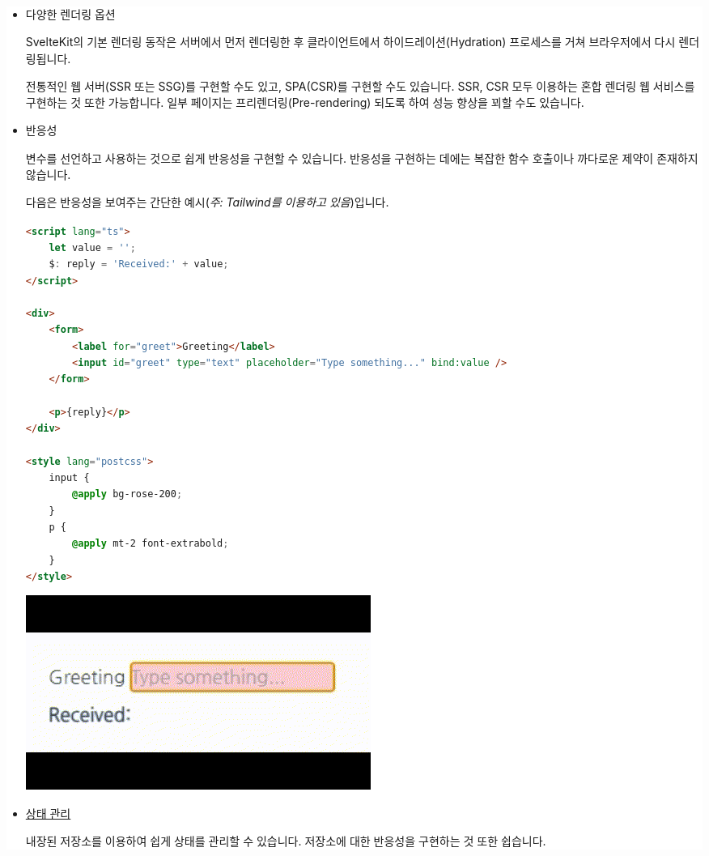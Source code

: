 - 다양한 렌더링 옵션

    SvelteKit의 기본 렌더링 동작은 서버에서 먼저 렌더링한 후 클라이언트에서 하이드레이션(Hydration) 프로세스를 거쳐 브라우저에서 다시 렌더링됩니다.

    전통적인 웹 서버(SSR 또는 SSG)를 구현할 수도 있고, SPA(CSR)를 구현할 수도 있습니다. SSR, CSR 모두 이용하는 혼합 렌더링 웹 서비스를 구현하는 것 또한 가능합니다. 일부 페이지는 프리렌더링(Pre-rendering) 되도록 하여 성능 향상을 꾀할 수도 있습니다.

- 반응성

    변수를 선언하고 사용하는 것으로 쉽게 반응성을 구현할 수 있습니다. 반응성을 구현하는 데에는 복잡한 함수 호출이나 까다로운 제약이 존재하지 않습니다.

    다음은 반응성을 보여주는 간단한 예시(_주: Tailwind를 이용하고 있음_)입니다.

    ```html
    <script lang="ts">
    	let value = '';
    	$: reply = 'Received:' + value;
    </script>

    <div>
    	<form>
    		<label for="greet">Greeting</label>
    		<input id="greet" type="text" placeholder="Type something..." bind:value />
    	</form>

    	<p>{reply}</p>
    </div>

    <style lang="postcss">
    	input {
    		@apply bg-rose-200;
    	}
    	p {
    		@apply mt-2 font-extrabold;
    	}
    </style>
    ```

    ![SvelteKit 예시](./assets/sveltekit-demo.gif)

- [상태 관리](https://kit.svelte.dev/docs/state-management)

    내장된 저장소를 이용하여 쉽게 상태를 관리할 수 있습니다. 저장소에 대한 반응성을 구현하는 것 또한 쉽습니다.

